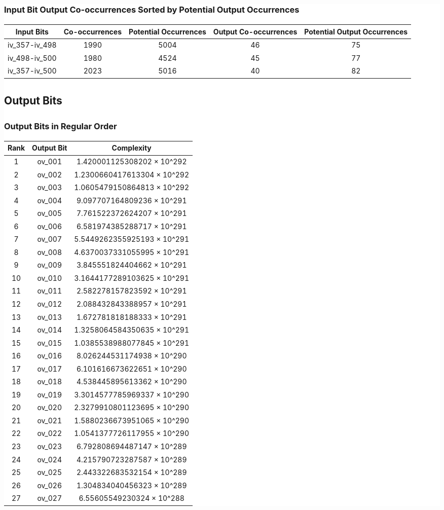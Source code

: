 ### Input Bit Output Co-occurrences Sorted by Potential Output Occurrences

| Input Bits | Co-occurrences | Potential Occurrences | Output Co-occurrences | Potential Output Occurrences |
|:----------:|:--------------:|:---------------------:|:---------------------:|:----------------------------:|
| iv_357-iv_498 | 1990 | 5004 | 46 | 75 |
| iv_498-iv_500 | 1980 | 4524 | 45 | 77 |
| iv_357-iv_500 | 2023 | 5016 | 40 | 82 |

## Output Bits

### Output Bits in Regular Order

| Rank | Output Bit | Complexity |
|:----:|:----------:|:----------:|
| 1 | ov_001 | 1.420001125308202 × 10^292 |
| 2 | ov_002 | 1.2300660417613304 × 10^292 |
| 3 | ov_003 | 1.0605479150864813 × 10^292 |
| 4 | ov_004 | 9.097707164809236 × 10^291 |
| 5 | ov_005 | 7.761522372624207 × 10^291 |
| 6 | ov_006 | 6.581974385288717 × 10^291 |
| 7 | ov_007 | 5.5449262355925193 × 10^291 |
| 8 | ov_008 | 4.6370037331055995 × 10^291 |
| 9 | ov_009 | 3.845551824404662 × 10^291 |
| 10 | ov_010 | 3.1644177289103625 × 10^291 |
| 11 | ov_011 | 2.582278157823592 × 10^291 |
| 12 | ov_012 | 2.088432843388957 × 10^291 |
| 13 | ov_013 | 1.672781818188333 × 10^291 |
| 14 | ov_014 | 1.3258064584350635 × 10^291 |
| 15 | ov_015 | 1.0385538988077845 × 10^291 |
| 16 | ov_016 | 8.026244531174938 × 10^290 |
| 17 | ov_017 | 6.101616673622651 × 10^290 |
| 18 | ov_018 | 4.538445895613362 × 10^290 |
| 19 | ov_019 | 3.3014577785969337 × 10^290 |
| 20 | ov_020 | 2.3279910801123695 × 10^290 |
| 21 | ov_021 | 1.5880236673951065 × 10^290 |
| 22 | ov_022 | 1.0541377726117955 × 10^290 |
| 23 | ov_023 | 6.792808694487147 × 10^289 |
| 24 | ov_024 | 4.215790723287587 × 10^289 |
| 25 | ov_025 | 2.443322683532154 × 10^289 |
| 26 | ov_026 | 1.304834040456323 × 10^289 |
| 27 | ov_027 | 6.55605549230324 × 10^288 |